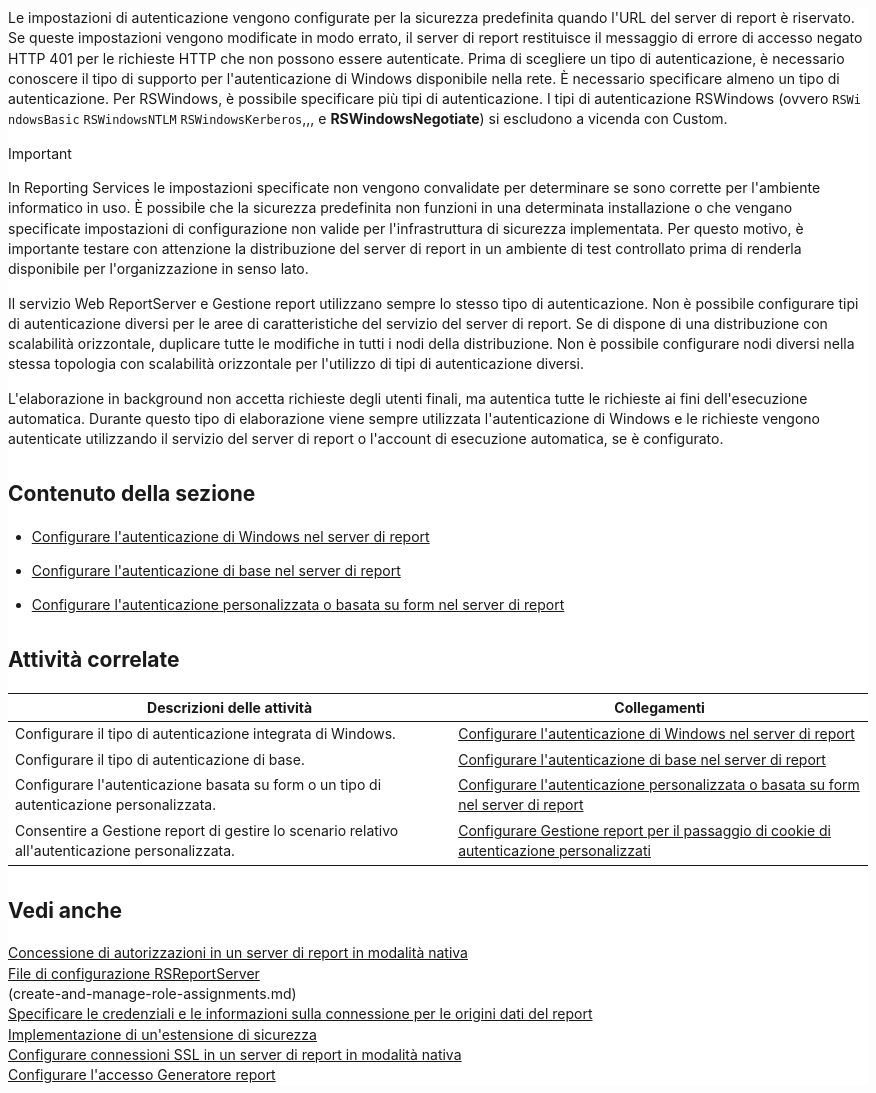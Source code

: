  Le impostazioni di autenticazione vengono configurate per la sicurezza predefinita quando l'URL del server di report è riservato. Se queste impostazioni vengono modificate in modo errato, il server di report restituisce il messaggio di errore di accesso negato HTTP 401 per le richieste HTTP che non possono essere autenticate. Prima di scegliere un tipo di autenticazione, è necessario conoscere il tipo di supporto per l'autenticazione di Windows disponibile nella rete. È necessario specificare almeno un tipo di autenticazione. Per RSWindows, è possibile specificare più tipi di autenticazione. I tipi di autenticazione RSWindows (ovvero `RSWindowsBasic` `RSWindowsNTLM` `RSWindowsKerberos`,,, e **RSWindowsNegotiate**) si escludono a vicenda con Custom.  
  
> [!IMPORTANT]  
>  In Reporting Services le impostazioni specificate non vengono convalidate per determinare se sono corrette per l'ambiente informatico in uso. È possibile che la sicurezza predefinita non funzioni in una determinata installazione o che vengano specificate impostazioni di configurazione non valide per l'infrastruttura di sicurezza implementata. Per questo motivo, è importante testare con attenzione la distribuzione del server di report in un ambiente di test controllato prima di renderla disponibile per l'organizzazione in senso lato.  
  
 Il servizio Web ReportServer e Gestione report utilizzano sempre lo stesso tipo di autenticazione. Non è possibile configurare tipi di autenticazione diversi per le aree di caratteristiche del servizio del server di report. Se di dispone di una distribuzione con scalabilità orizzontale, duplicare tutte le modifiche in tutti i nodi della distribuzione. Non è possibile configurare nodi diversi nella stessa topologia con scalabilità orizzontale per l'utilizzo di tipi di autenticazione diversi.  
  
 L'elaborazione in background non accetta richieste degli utenti finali, ma autentica tutte le richieste ai fini dell'esecuzione automatica. Durante questo tipo di elaborazione viene sempre utilizzata l'autenticazione di Windows e le richieste vengono autenticate utilizzando il servizio del server di report o l'account di esecuzione automatica, se è configurato.  
  
## <a name="in-this-section"></a>Contenuto della sezione  
  
-   [Configurare l'autenticazione di Windows nel server di report](configure-windows-authentication-on-the-report-server.md)  
  
-   [Configurare l'autenticazione di base nel server di report](configure-basic-authentication-on-the-report-server.md)  
  
-   [Configurare l'autenticazione personalizzata o basata su form nel server di report](configure-custom-or-forms-authentication-on-the-report-server.md)  
  
## <a name="related-tasks"></a>Attività correlate  
  
|Descrizioni delle attività|Collegamenti|  
|-----------------------|-----------|  
|Configurare il tipo di autenticazione integrata di Windows.|[Configurare l'autenticazione di Windows nel server di report](configure-windows-authentication-on-the-report-server.md)|  
|Configurare il tipo di autenticazione di base.|[Configurare l'autenticazione di base nel server di report](configure-basic-authentication-on-the-report-server.md)|  
|Configurare l'autenticazione basata su form o un tipo di autenticazione personalizzata.|[Configurare l'autenticazione personalizzata o basata su form nel server di report](configure-custom-or-forms-authentication-on-the-report-server.md)|  
|Consentire a Gestione report di gestire lo scenario relativo all'autenticazione personalizzata.|[Configurare Gestione report per il passaggio di cookie di autenticazione personalizzati](configure-the-web-portal-to-pass-custom-authentication-cookies.md)|  
  
## <a name="see-also"></a>Vedi anche  
 [Concessione di autorizzazioni in un server di report in modalità nativa](granting-permissions-on-a-native-mode-report-server.md)   
 [File di configurazione RSReportServer](../report-server/rsreportserver-config-configuration-file.md)   
 (create-and-manage-role-assignments.md)   
 [Specificare le credenziali e le informazioni sulla connessione per le origini dati del report](../report-data/specify-credential-and-connection-information-for-report-data-sources.md)  
 [Implementazione di un'estensione di sicurezza](../extensions/security-extension/implementing-a-security-extension.md)   
 [Configurare connessioni SSL in un server di report in modalità nativa](configure-ssl-connections-on-a-native-mode-report-server.md)   
 [Configurare l'accesso Generatore report](../report-server/configure-report-builder-access.md)   